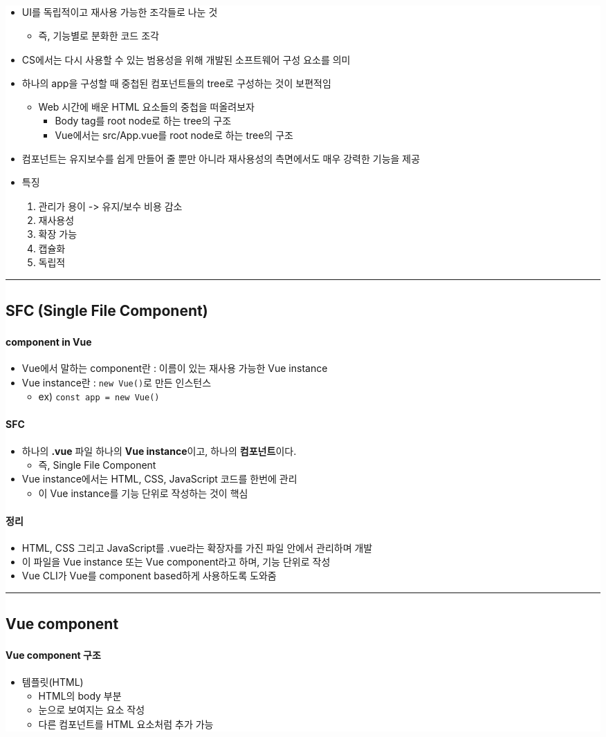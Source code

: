 - UI를 독립적이고 재사용 가능한 조각들로 나눈 것
  - 즉, 기능별로 분화한 코드 조각
- CS에서는 다시 사용할 수 있는 범용성을 위해 개발된 소프트웨어 구성 요소를 의미
- 하나의 app을 구성할 때 중첩된 컴포넌트들의 tree로 구성하는 것이 보편적임
  - Web 시간에 배운 HTML 요소들의 중첩을 떠올려보자
    - Body tag를 root node로 하는 tree의 구조
    - Vue에서는 src/App.vue를 root node로 하는 tree의 구조
- 컴포넌트는 유지보수를 쉽게 만들어 줄 뿐만 아니라 재사용성의 측면에서도 매우 강력한 기능을 제공

- 특징
  1. 관리가 용이 -> 유지/보수 비용 감소
  2. 재사용성
  3. 확장 가능
  4. 캡슐화
  5. 독립적

---



## SFC (Single File Component)

#### component in Vue

- Vue에서 말하는 component란 : 이름이 있는 재사용 가능한 Vue instance
- Vue instance란 : `new Vue()`로 만든 인스턴스
  - ex) `const app = new Vue()`



#### SFC

- 하나의 **.vue** 파일 하나의 **Vue instance**이고, 하나의 **컴포넌트**이다.
  - 즉, Single File Component
- Vue instance에서는 HTML, CSS, JavaScript 코드를 한번에 관리
  - 이 Vue instance를 기능 단위로 작성하는 것이 핵심



#### 정리

- HTML, CSS 그리고 JavaScript를 .vue라는 확장자를 가진 파일 안에서 관리하며 개발
- 이 파일을 Vue instance 또는 Vue component라고 하며, 기능 단위로 작성
- Vue CLI가 Vue를 component based하게 사용하도록 도와줌

---



## Vue component

#### Vue component 구조

- 템플릿(HTML)
  - HTML의 body 부분
  - 눈으로 보여지는 요소 작성
  - 다른 컴포넌트를 HTML 요소처럼 추가 가능
